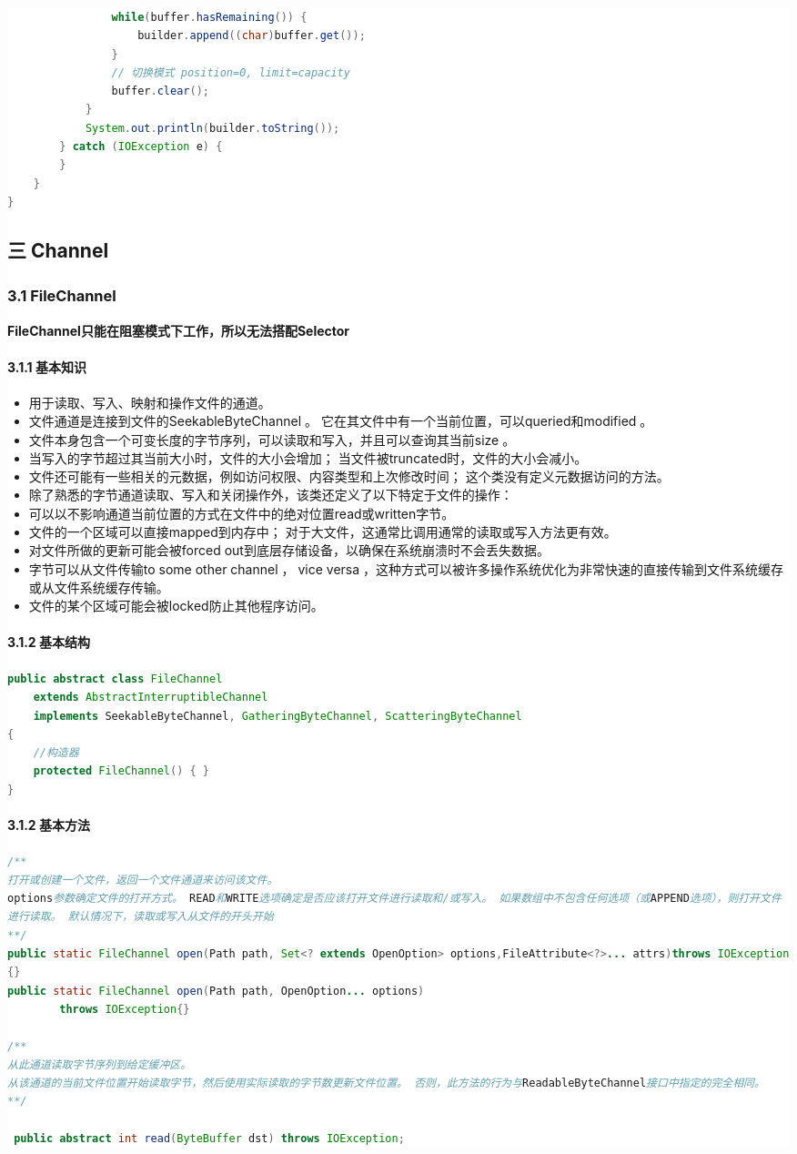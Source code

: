 ```java
                while(buffer.hasRemaining()) {
                    builder.append((char)buffer.get());
                }
                // 切换模式 position=0, limit=capacity
                buffer.clear();
            }
            System.out.println(builder.toString());
        } catch (IOException e) {
        }
    }
}
```

## 三 Channel

### 3.1 FileChannel

**FileChannel只能在阻塞模式下工作，所以无法搭配Selector**

#### 3.1.1 基本知识

- 用于读取、写入、映射和操作文件的通道。
- 文件通道是连接到文件的SeekableByteChannel 。 它在其文件中有一个当前位置，可以queried和modified 。
- 文件本身包含一个可变长度的字节序列，可以读取和写入，并且可以查询其当前size 。
- 当写入的字节超过其当前大小时，文件的大小会增加； 当文件被truncated时，文件的大小会减小。
- 文件还可能有一些相关的元数据，例如访问权限、内容类型和上次修改时间； 这个类没有定义元数据访问的方法。
- 除了熟悉的字节通道读取、写入和关闭操作外，该类还定义了以下特定于文件的操作：
- 可以以不影响通道当前位置的方式在文件中的绝对位置read或written字节。
- 文件的一个区域可以直接mapped到内存中； 对于大文件，这通常比调用通常的读取或写入方法更有效。
- 对文件所做的更新可能会被forced out到底层存储设备，以确保在系统崩溃时不会丢失数据。
- 字节可以从文件传输to some other channel ， vice versa ，这种方式可以被许多操作系统优化为非常快速的直接传输到文件系统缓存或从文件系统缓存传输。
- 文件的某个区域可能会被locked防止其他程序访问。

#### 3.1.2 基本结构

```java
public abstract class FileChannel
    extends AbstractInterruptibleChannel
    implements SeekableByteChannel, GatheringByteChannel, ScatteringByteChannel
{
    //构造器
    protected FileChannel() { }
}
```

#### 3.1.2 基本方法

```java
/**
打开或创建一个文件，返回一个文件通道来访问该文件。
options参数确定文件的打开方式。 READ和WRITE选项确定是否应该打开文件进行读取和/或写入。 如果数组中不包含任何选项（或APPEND选项），则打开文件进行读取。 默认情况下，读取或写入从文件的开头开始
**/
public static FileChannel open(Path path, Set<? extends OpenOption> options,FileAttribute<?>... attrs)throws IOException{}
public static FileChannel open(Path path, OpenOption... options)
        throws IOException{}

/**
从此通道读取字节序列到给定缓冲区。
从该通道的当前文件位置开始读取字节，然后使用实际读取的字节数更新文件位置。 否则，此方法的行为与ReadableByteChannel接口中指定的完全相同。
**/

 public abstract int read(ByteBuffer dst) throws IOException;

```